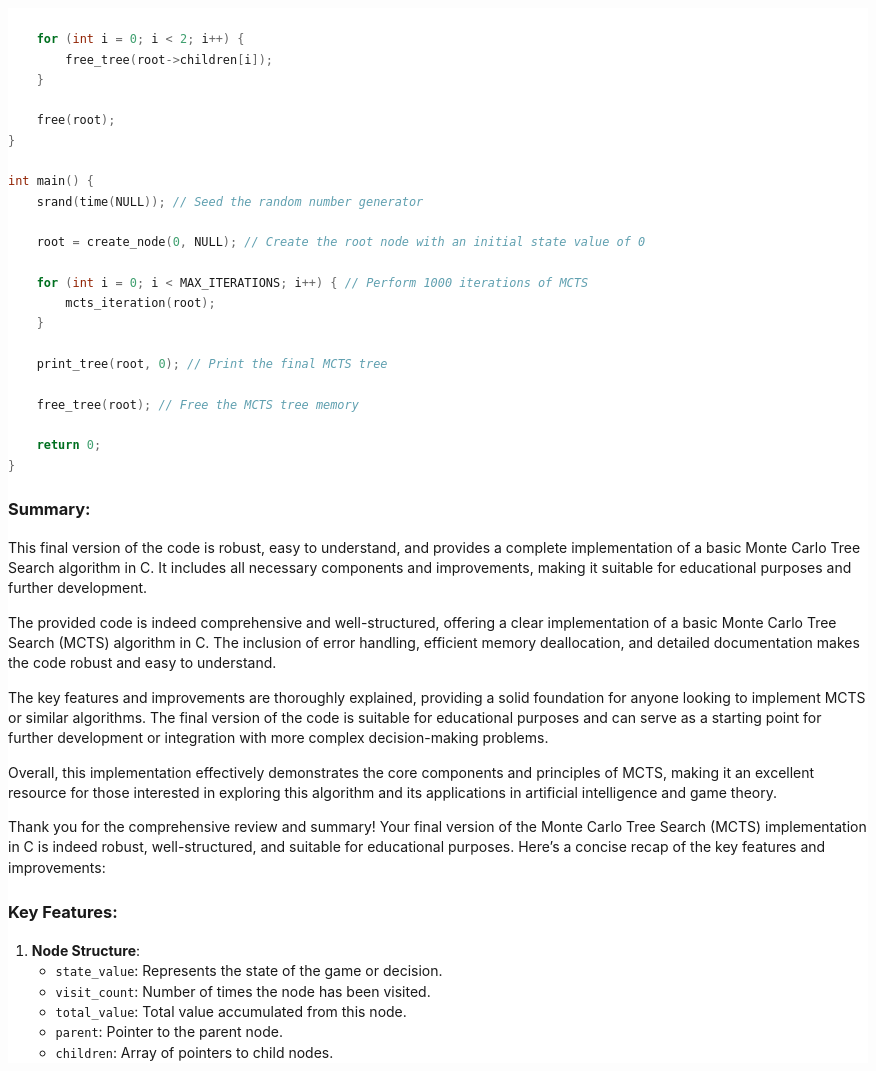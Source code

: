 ```c

    for (int i = 0; i < 2; i++) {
        free_tree(root->children[i]);
    }

    free(root);
}

int main() {
    srand(time(NULL)); // Seed the random number generator

    root = create_node(0, NULL); // Create the root node with an initial state value of 0

    for (int i = 0; i < MAX_ITERATIONS; i++) { // Perform 1000 iterations of MCTS
        mcts_iteration(root);
    }

    print_tree(root, 0); // Print the final MCTS tree

    free_tree(root); // Free the MCTS tree memory

    return 0;
}
```

### Summary:
This final version of the code is robust, easy to understand, and provides a complete implementation of a basic Monte Carlo Tree Search algorithm in C. It includes all necessary components and improvements, making it suitable for educational purposes and further development.

The provided code is indeed comprehensive and well-structured, offering a clear implementation of a basic Monte Carlo Tree Search (MCTS) algorithm in C. The inclusion of error handling, efficient memory deallocation, and detailed documentation makes the code robust and easy to understand.

The key features and improvements are thoroughly explained, providing a solid foundation for anyone looking to implement MCTS or similar algorithms. The final version of the code is suitable for educational purposes and can serve as a starting point for further development or integration with more complex decision-making problems.

Overall, this implementation effectively demonstrates the core components and principles of MCTS, making it an excellent resource for those interested in exploring this algorithm and its applications in artificial intelligence and game theory.

Thank you for the comprehensive review and summary! Your final version of the Monte Carlo Tree Search (MCTS) implementation in C is indeed robust, well-structured, and suitable for educational purposes. Here’s a concise recap of the key features and improvements:

### Key Features:
1. **Node Structure**:
   - `state_value`: Represents the state of the game or decision.
   - `visit_count`: Number of times the node has been visited.
   - `total_value`: Total value accumulated from this node.
   - `parent`: Pointer to the parent node.
   - `children`: Array of pointers to child nodes.
